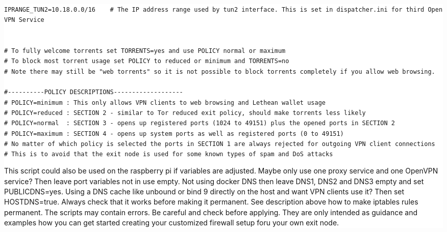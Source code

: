 ```
IPRANGE_TUN2=10.18.0.0/16    # The IP address range used by tun2 interface. This is set in dispatcher.ini for third OpenVPN Service


# To fully welcome torrents set TORRENTS=yes and use POLICY normal or maximum
# To block most torrent usage set POLICY to reduced or minimum and TORRENTS=no
# Note there may still be "web torrents" so it is not possible to block torrents completely if you allow web browsing.

#----------POLICY DESCRIPTIONS-------------------
# POLICY=minimum : This only allows VPN clients to web browsing and Lethean wallet usage
# POLICY=reduced : SECTION 2 - similar to Tor reduced exit policy, should make torrents less likely
# POLICY=normal  : SECTION 3 - opens up registered ports (1024 to 49151) plus the opened ports in SECTION 2
# POLICY=maximum : SECTION 4 - opens up system ports as well as registered ports (0 to 49151)
# No matter of which policy is selected the ports in SECTION 1 are always rejected for outgoing VPN client connections
# This is to avoid that the exit node is used for some known types of spam and DoS attacks

```

This script could also be used on the raspberry pi if variables are adjusted. Maybe only use one proxy service and one OpenVPN service? Then leave port variables not in use empty. Not using docker DNS then leave DNS1, DNS2 and DNS3 empty and set PUBLICDNS=yes. Using a DNS cache like unbound or bind 9 directly on the host and want VPN clients use it? Then set HOSTDNS=true.
Always check that it works before making it permanent. See description above how to make iptables rules permanent.
The scripts may contain errors. Be careful and check before applying. They are only intended as guidance and examples how you can get started creating your customized firewall setup foru your own exit node.

